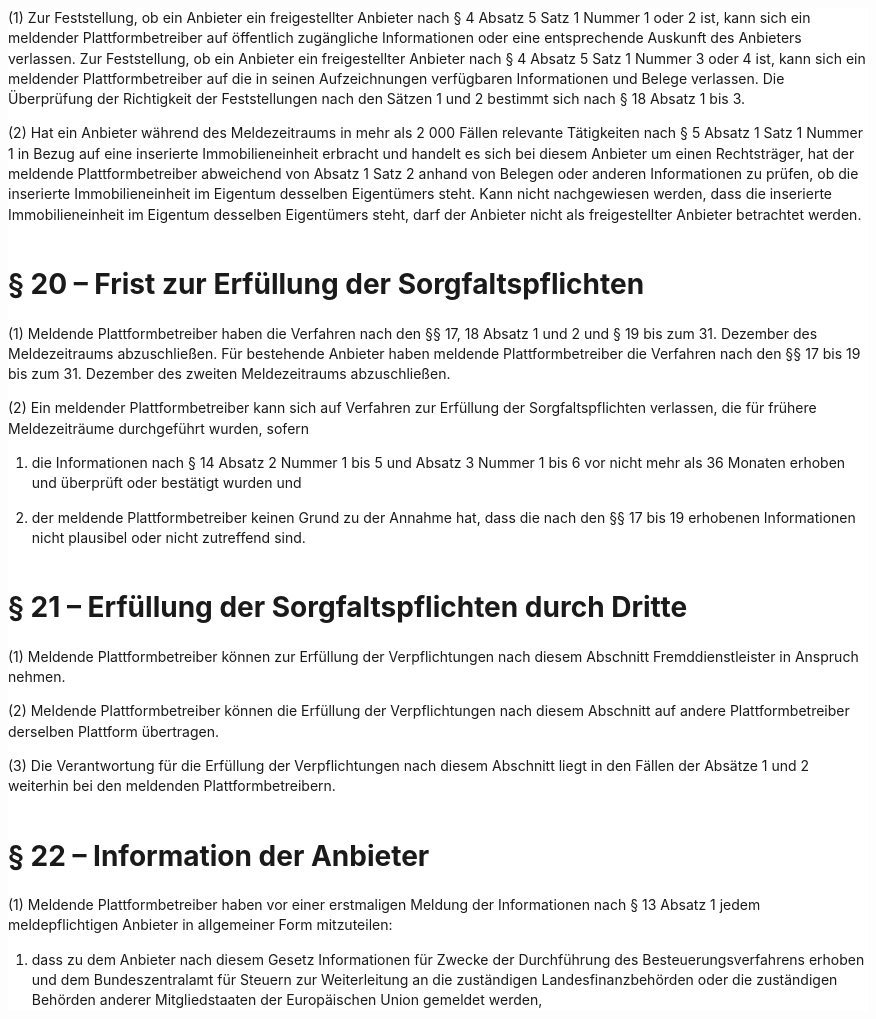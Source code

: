 (1) Zur Feststellung, ob ein Anbieter ein freigestellter Anbieter nach § 4 Absatz 5 Satz 1 Nummer 1 oder 2 ist, kann sich ein meldender Plattformbetreiber auf öffentlich zugängliche Informationen oder eine entsprechende Auskunft des Anbieters verlassen. Zur Feststellung, ob ein Anbieter ein freigestellter Anbieter nach § 4 Absatz 5 Satz 1 Nummer 3 oder 4 ist, kann sich ein meldender Plattformbetreiber auf die in seinen Aufzeichnungen verfügbaren Informationen und Belege verlassen. Die Überprüfung der Richtigkeit der Feststellungen nach den Sätzen 1 und 2 bestimmt sich nach § 18 Absatz 1 bis 3.

(2) Hat ein Anbieter während des Meldezeitraums in mehr als 2 000 Fällen relevante Tätigkeiten nach § 5 Absatz 1 Satz 1 Nummer 1 in Bezug auf eine inserierte Immobilieneinheit erbracht und handelt es sich bei diesem Anbieter um einen Rechtsträger, hat der meldende Plattformbetreiber abweichend von Absatz 1 Satz 2 anhand von Belegen oder anderen Informationen zu prüfen, ob die inserierte Immobilieneinheit im Eigentum desselben Eigentümers steht. Kann nicht nachgewiesen werden, dass die inserierte Immobilieneinheit im Eigentum desselben Eigentümers steht, darf der Anbieter nicht als freigestellter Anbieter betrachtet werden.

# § 20 – Frist zur Erfüllung der Sorgfaltspflichten

(1) Meldende Plattformbetreiber haben die Verfahren nach den §§ 17, 18 Absatz 1 und 2 und § 19 bis zum 31. Dezember des Meldezeitraums abzuschließen. Für bestehende Anbieter haben meldende Plattformbetreiber die Verfahren nach den §§ 17 bis 19 bis zum 31. Dezember des zweiten Meldezeitraums abzuschließen.

(2) Ein meldender Plattformbetreiber kann sich auf Verfahren zur Erfüllung der Sorgfaltspflichten verlassen, die für frühere Meldezeiträume durchgeführt wurden, sofern

1. die Informationen nach § 14 Absatz 2 Nummer 1 bis 5 und Absatz 3 Nummer 1 bis 6 vor nicht mehr als 36 Monaten erhoben und überprüft oder bestätigt wurden und

2. der meldende Plattformbetreiber keinen Grund zu der Annahme hat, dass die nach den §§ 17 bis 19 erhobenen Informationen nicht plausibel oder nicht zutreffend sind.

# § 21 – Erfüllung der Sorgfaltspflichten durch Dritte

(1) Meldende Plattformbetreiber können zur Erfüllung der Verpflichtungen nach diesem Abschnitt Fremddienstleister in Anspruch nehmen.

(2) Meldende Plattformbetreiber können die Erfüllung der Verpflichtungen nach diesem Abschnitt auf andere Plattformbetreiber derselben Plattform übertragen.

(3) Die Verantwortung für die Erfüllung der Verpflichtungen nach diesem Abschnitt liegt in den Fällen der Absätze 1 und 2 weiterhin bei den meldenden Plattformbetreibern.

# § 22 – Information der Anbieter

(1) Meldende Plattformbetreiber haben vor einer erstmaligen Meldung der Informationen nach § 13 Absatz 1 jedem meldepflichtigen Anbieter in allgemeiner Form mitzuteilen:

1. dass zu dem Anbieter nach diesem Gesetz Informationen für Zwecke der Durchführung des Besteuerungsverfahrens erhoben und dem Bundeszentralamt für Steuern zur Weiterleitung an die zuständigen Landesfinanzbehörden oder die zuständigen Behörden anderer Mitgliedstaaten der Europäischen Union gemeldet werden,
